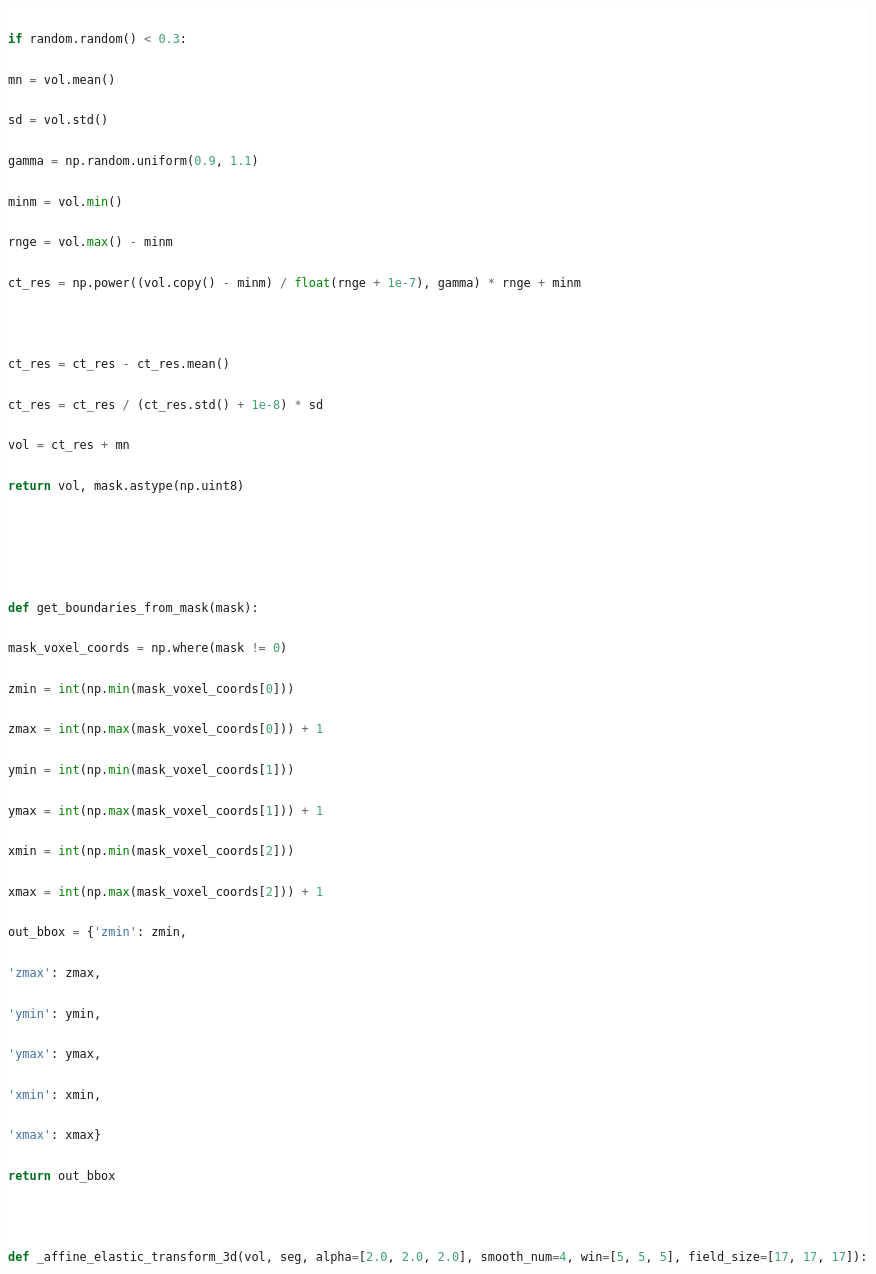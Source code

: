 ```python

if random.random() < 0.3:

mn = vol.mean()

sd = vol.std()

gamma = np.random.uniform(0.9, 1.1)

minm = vol.min()

rnge = vol.max() - minm

ct_res = np.power((vol.copy() - minm) / float(rnge + 1e-7), gamma) * rnge + minm

  

ct_res = ct_res - ct_res.mean()

ct_res = ct_res / (ct_res.std() + 1e-8) * sd

vol = ct_res + mn

return vol, mask.astype(np.uint8)

  
  
  

def get_boundaries_from_mask(mask):

mask_voxel_coords = np.where(mask != 0)

zmin = int(np.min(mask_voxel_coords[0]))

zmax = int(np.max(mask_voxel_coords[0])) + 1

ymin = int(np.min(mask_voxel_coords[1]))

ymax = int(np.max(mask_voxel_coords[1])) + 1

xmin = int(np.min(mask_voxel_coords[2]))

xmax = int(np.max(mask_voxel_coords[2])) + 1

out_bbox = {'zmin': zmin,

'zmax': zmax,

'ymin': ymin,

'ymax': ymax,

'xmin': xmin,

'xmax': xmax}

return out_bbox

  

def _affine_elastic_transform_3d(vol, seg, alpha=[2.0, 2.0, 2.0], smooth_num=4, win=[5, 5, 5], field_size=[17, 17, 17]):
```